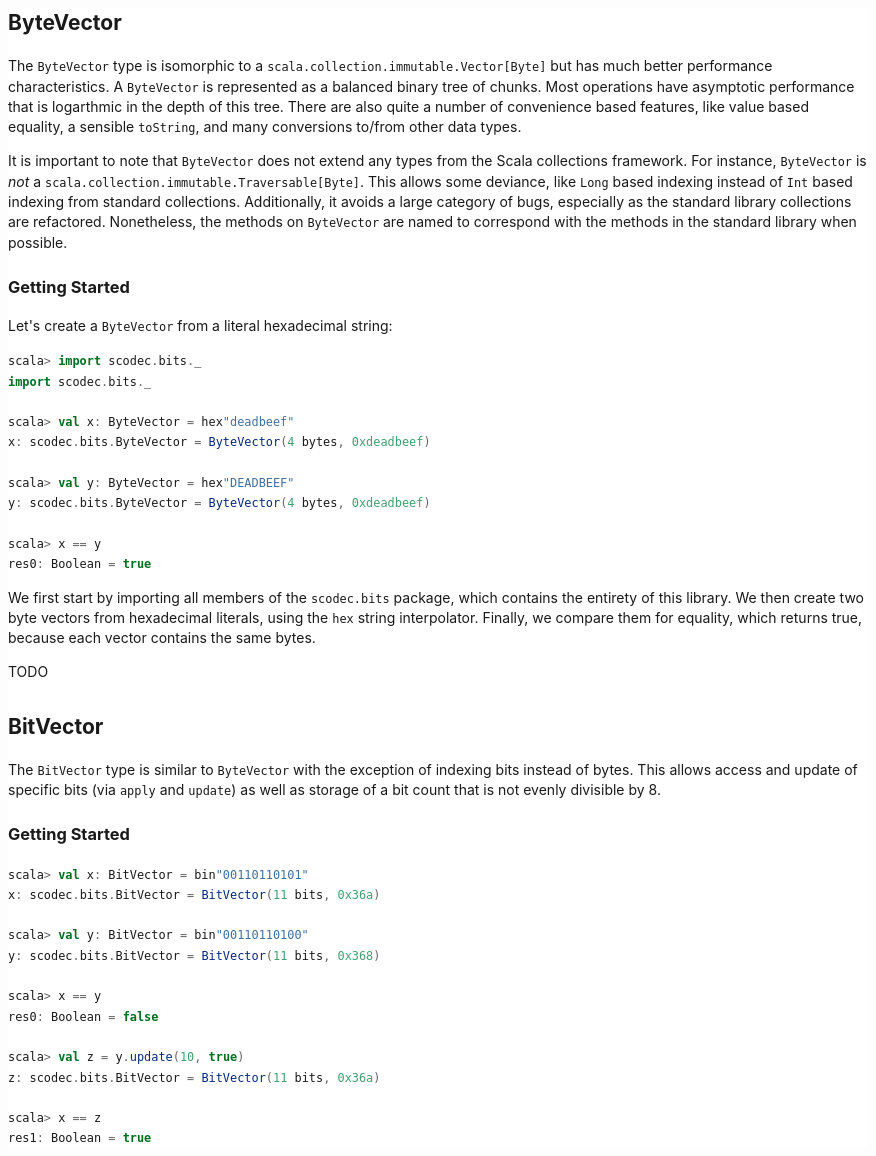 ByteVector
----------

The `ByteVector` type is isomorphic to a `scala.collection.immutable.Vector[Byte]` but has much better performance characteristics. A `ByteVector` is represented as a balanced binary tree of chunks. Most operations have asymptotic performance that is logarthmic in the depth of this tree. There are also quite a number of convenience based features, like value based equality, a sensible `toString`, and many conversions to/from other data types.

It is important to note that `ByteVector` does not extend any types from the Scala collections framework. For instance, `ByteVector` is *not* a `scala.collection.immutable.Traversable[Byte]`. This allows some deviance, like `Long` based indexing instead of `Int` based indexing from standard collections. Additionally, it avoids a large category of bugs, especially as the standard library collections are refactored. Nonetheless, the methods on `ByteVector` are named to correspond with the methods in the standard library when possible.

### Getting Started

Let's create a `ByteVector` from a literal hexadecimal string:

```scala
scala> import scodec.bits._
import scodec.bits._

scala> val x: ByteVector = hex"deadbeef"
x: scodec.bits.ByteVector = ByteVector(4 bytes, 0xdeadbeef)

scala> val y: ByteVector = hex"DEADBEEF"
y: scodec.bits.ByteVector = ByteVector(4 bytes, 0xdeadbeef)

scala> x == y
res0: Boolean = true
```

We first start by importing all members of the `scodec.bits` package, which contains the entirety of this library. We then create two byte vectors from hexadecimal literals, using the `hex` string interpolator. Finally, we compare them for equality, which returns true, because each vector contains the same bytes.

TODO

BitVector
---------

The `BitVector` type is similar to `ByteVector` with the exception of indexing bits instead of bytes. This allows access and update of specific bits (via `apply` and `update`) as well as storage of a bit count that is not evenly divisible by 8.

### Getting Started

```scala
scala> val x: BitVector = bin"00110110101"
x: scodec.bits.BitVector = BitVector(11 bits, 0x36a)

scala> val y: BitVector = bin"00110110100"
y: scodec.bits.BitVector = BitVector(11 bits, 0x368)

scala> x == y
res0: Boolean = false

scala> val z = y.update(10, true)
z: scodec.bits.BitVector = BitVector(11 bits, 0x36a)

scala> x == z
res1: Boolean = true
```
